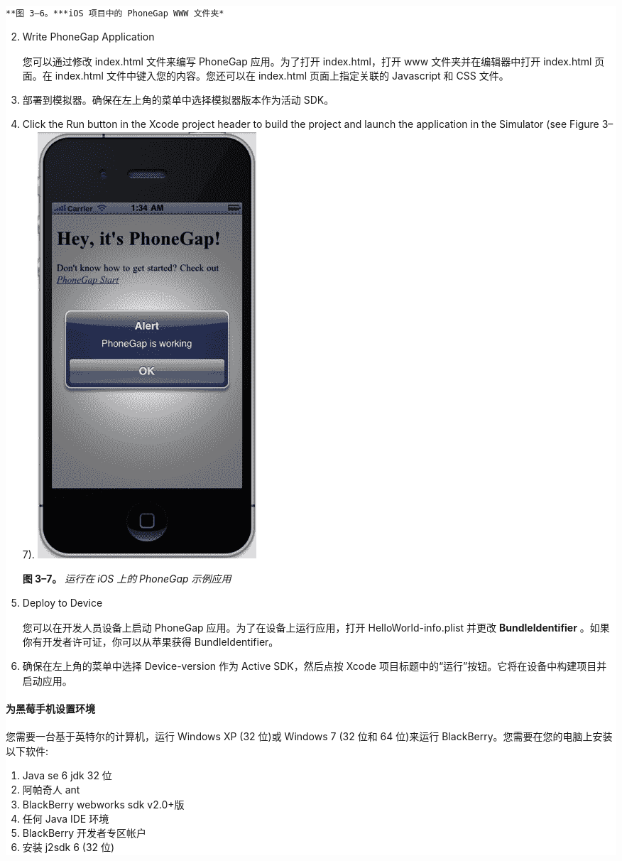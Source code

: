     **图 3–6。***iOS 项目中的 PhoneGap WWW 文件夹*

2.  Write PhoneGap Application

    您可以通过修改 index.html 文件来编写 PhoneGap 应用。为了打开 index.html，打开 www 文件夹并在编辑器中打开 index.html 页面。在 index.html 文件中键入您的内容。您还可以在 index.html 页面上指定关联的 Javascript 和 CSS 文件。

3.  部署到模拟器。确保在左上角的菜单中选择模拟器版本作为活动 SDK。
4.  Click the Run button in the Xcode project header to build the project and launch the application in the Simulator (see Figure 3–7). ![images](img/9781430239031_Fig03-07.jpg)

    **图 3–7。** *运行在 iOS 上的 PhoneGap 示例应用*

5.  Deploy to Device

    您可以在开发人员设备上启动 PhoneGap 应用。为了在设备上运行应用，打开 HelloWorld-info.plist 并更改 **BundleIdentifier** 。如果你有开发者许可证，你可以从苹果获得 BundleIdentifier。

6.  确保在左上角的菜单中选择 Device-version 作为 Active SDK，然后点按 Xcode 项目标题中的“运行”按钮。它将在设备中构建项目并启动应用。

#### 为黑莓手机设置环境

您需要一台基于英特尔的计算机，运行 Windows XP (32 位)或 Windows 7 (32 位和 64 位)来运行 BlackBerry。您需要在您的电脑上安装以下软件:

1.  Java se 6 jdk 32 位
2.  阿帕奇人 ant
3.  BlackBerry webworks sdk v2.0+版
4.  任何 Java IDE 环境
5.  BlackBerry 开发者专区帐户
6.  安装 j2sdk 6 (32 位)
